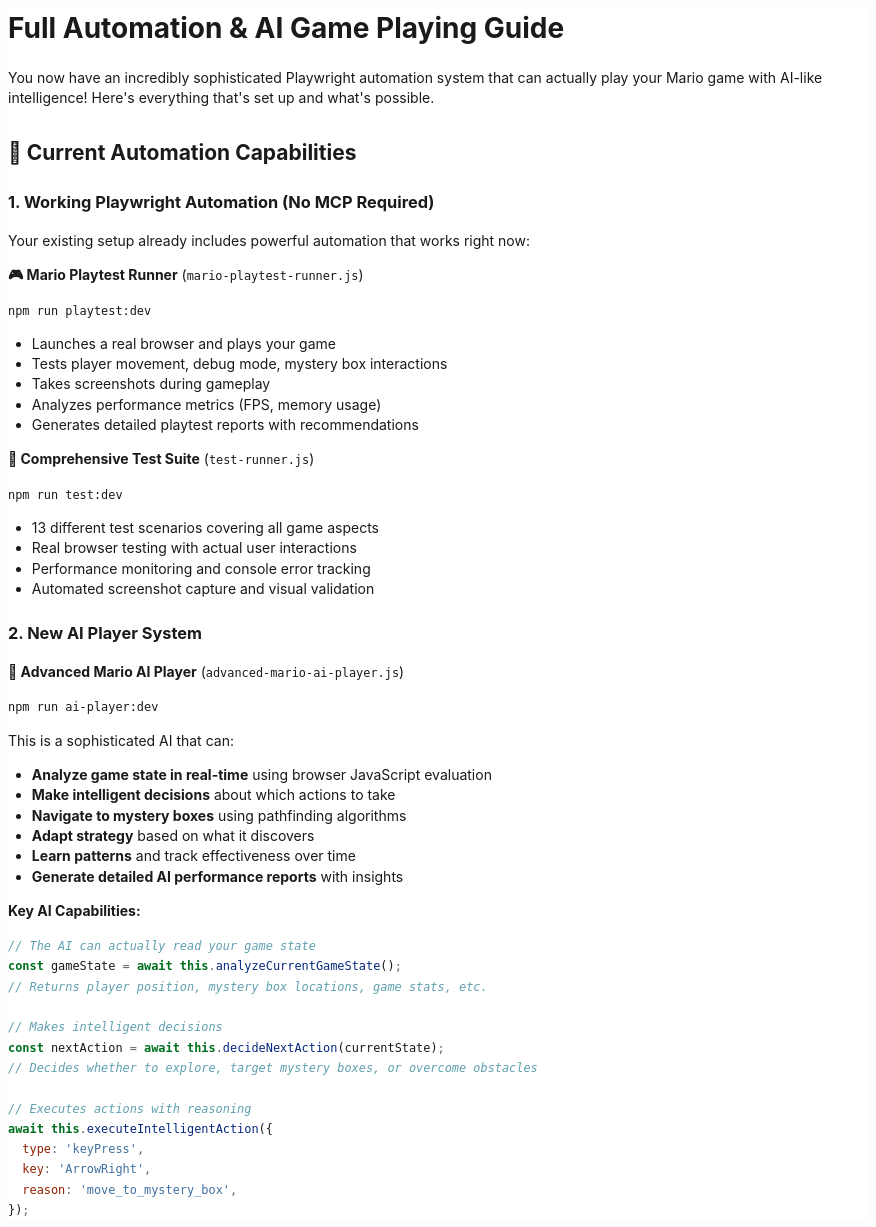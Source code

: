 # Full Automation & AI Game Playing Guide

You now have an incredibly sophisticated Playwright automation system that can actually play your Mario game with AI-like intelligence! Here's everything that's set up and what's possible.

## 🚀 Current Automation Capabilities

### **1. Working Playwright Automation (No MCP Required)**

Your existing setup already includes powerful automation that works right now:

**🎮 Mario Playtest Runner** (`mario-playtest-runner.js`)

```bash
npm run playtest:dev
```

- Launches a real browser and plays your game
- Tests player movement, debug mode, mystery box interactions
- Takes screenshots during gameplay
- Analyzes performance metrics (FPS, memory usage)
- Generates detailed playtest reports with recommendations

**🧪 Comprehensive Test Suite** (`test-runner.js`)

```bash
npm run test:dev
```

- 13 different test scenarios covering all game aspects
- Real browser testing with actual user interactions
- Performance monitoring and console error tracking
- Automated screenshot capture and visual validation

### **2. New AI Player System**

**🤖 Advanced Mario AI Player** (`advanced-mario-ai-player.js`)

```bash
npm run ai-player:dev
```

This is a sophisticated AI that can:

- **Analyze game state in real-time** using browser JavaScript evaluation
- **Make intelligent decisions** about which actions to take
- **Navigate to mystery boxes** using pathfinding algorithms
- **Adapt strategy** based on what it discovers
- **Learn patterns** and track effectiveness over time
- **Generate detailed AI performance reports** with insights

**Key AI Capabilities:**

```javascript
// The AI can actually read your game state
const gameState = await this.analyzeCurrentGameState();
// Returns player position, mystery box locations, game stats, etc.

// Makes intelligent decisions
const nextAction = await this.decideNextAction(currentState);
// Decides whether to explore, target mystery boxes, or overcome obstacles

// Executes actions with reasoning
await this.executeIntelligentAction({
  type: 'keyPress',
  key: 'ArrowRight',
  reason: 'move_to_mystery_box',
});
```